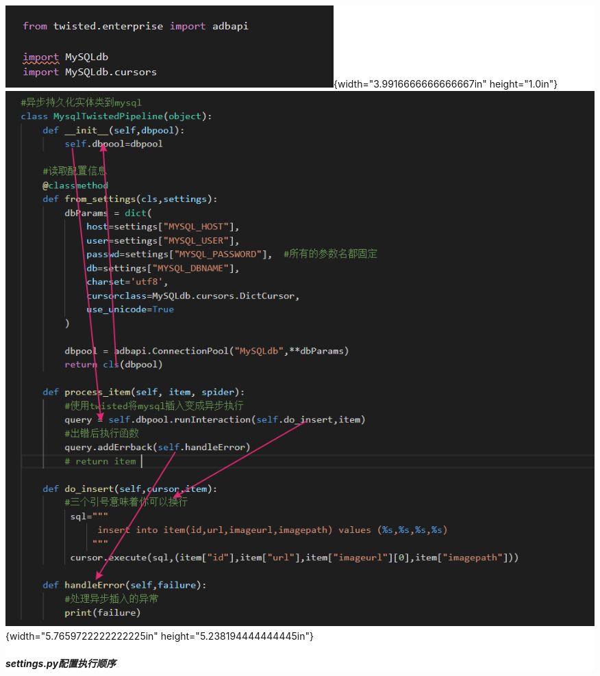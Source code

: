 ![](./images/media/image65.png){width="3.9916666666666667in"
height="1.0in"}![](./images/media/image66.png){width="5.7659722222222225in"
height="5.238194444444445in"}

##### **settings.py配置执行顺序**
